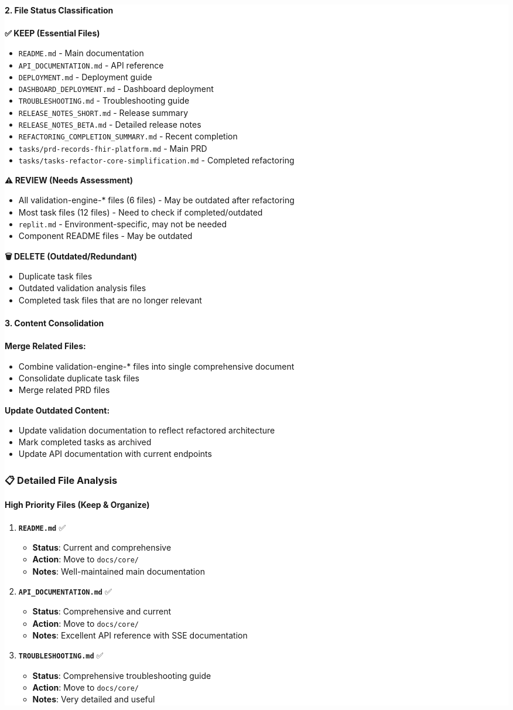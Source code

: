 #### 2. **File Status Classification**

**✅ KEEP (Essential Files)**
- `README.md` - Main documentation
- `API_DOCUMENTATION.md` - API reference
- `DEPLOYMENT.md` - Deployment guide
- `DASHBOARD_DEPLOYMENT.md` - Dashboard deployment
- `TROUBLESHOOTING.md` - Troubleshooting guide
- `RELEASE_NOTES_SHORT.md` - Release summary
- `RELEASE_NOTES_BETA.md` - Detailed release notes
- `REFACTORING_COMPLETION_SUMMARY.md` - Recent completion
- `tasks/prd-records-fhir-platform.md` - Main PRD
- `tasks/tasks-refactor-core-simplification.md` - Completed refactoring

**⚠️ REVIEW (Needs Assessment)**
- All validation-engine-* files (6 files) - May be outdated after refactoring
- Most task files (12 files) - Need to check if completed/outdated
- `replit.md` - Environment-specific, may not be needed
- Component README files - May be outdated

**🗑️ DELETE (Outdated/Redundant)**
- Duplicate task files
- Outdated validation analysis files
- Completed task files that are no longer relevant

#### 3. **Content Consolidation**

**Merge Related Files:**
- Combine validation-engine-* files into single comprehensive document
- Consolidate duplicate task files
- Merge related PRD files

**Update Outdated Content:**
- Update validation documentation to reflect refactored architecture
- Mark completed tasks as archived
- Update API documentation with current endpoints

### 📋 **Detailed File Analysis**

#### **High Priority Files (Keep & Organize)**

1. **`README.md`** ✅
   - **Status**: Current and comprehensive
   - **Action**: Move to `docs/core/`
   - **Notes**: Well-maintained main documentation

2. **`API_DOCUMENTATION.md`** ✅
   - **Status**: Comprehensive and current
   - **Action**: Move to `docs/core/`
   - **Notes**: Excellent API reference with SSE documentation

3. **`TROUBLESHOOTING.md`** ✅
   - **Status**: Comprehensive troubleshooting guide
   - **Action**: Move to `docs/core/`
   - **Notes**: Very detailed and useful
